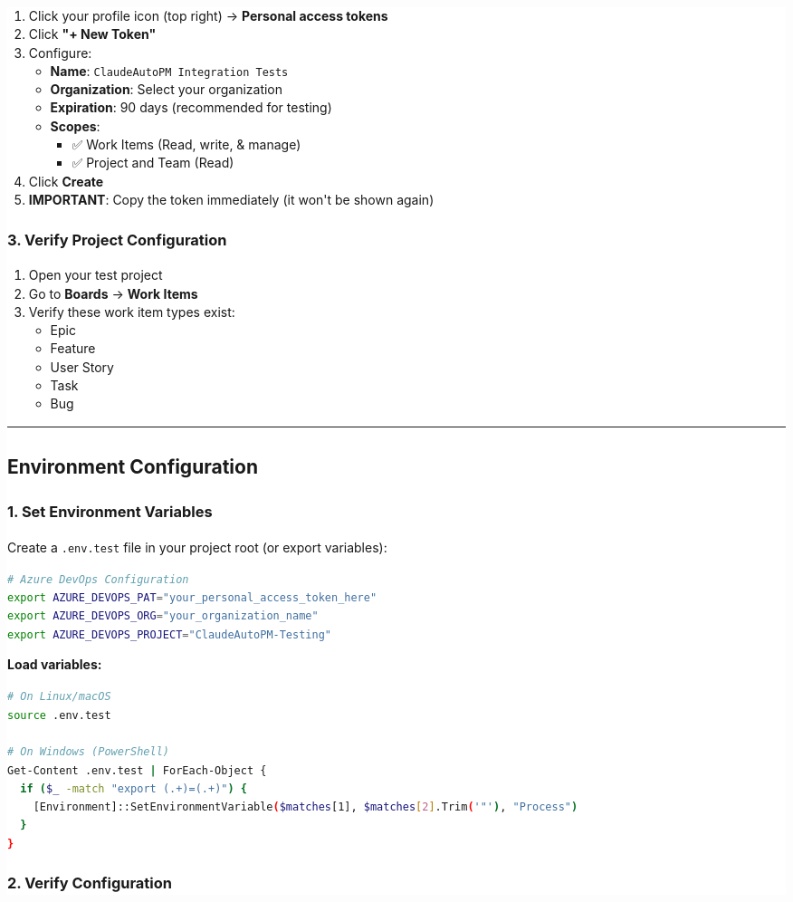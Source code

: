 1. Click your profile icon (top right) → **Personal access tokens**
2. Click **"+ New Token"**
3. Configure:
   - **Name**: `ClaudeAutoPM Integration Tests`
   - **Organization**: Select your organization
   - **Expiration**: 90 days (recommended for testing)
   - **Scopes**:
     - ✅ Work Items (Read, write, & manage)
     - ✅ Project and Team (Read)
4. Click **Create**
5. **IMPORTANT**: Copy the token immediately (it won't be shown again)

### 3. Verify Project Configuration

1. Open your test project
2. Go to **Boards** → **Work Items**
3. Verify these work item types exist:
   - Epic
   - Feature
   - User Story
   - Task
   - Bug

---

## Environment Configuration

### 1. Set Environment Variables

Create a `.env.test` file in your project root (or export variables):

```bash
# Azure DevOps Configuration
export AZURE_DEVOPS_PAT="your_personal_access_token_here"
export AZURE_DEVOPS_ORG="your_organization_name"
export AZURE_DEVOPS_PROJECT="ClaudeAutoPM-Testing"
```

**Load variables:**
```bash
# On Linux/macOS
source .env.test

# On Windows (PowerShell)
Get-Content .env.test | ForEach-Object {
  if ($_ -match "export (.+)=(.+)") {
    [Environment]::SetEnvironmentVariable($matches[1], $matches[2].Trim('"'), "Process")
  }
}
```

### 2. Verify Configuration
